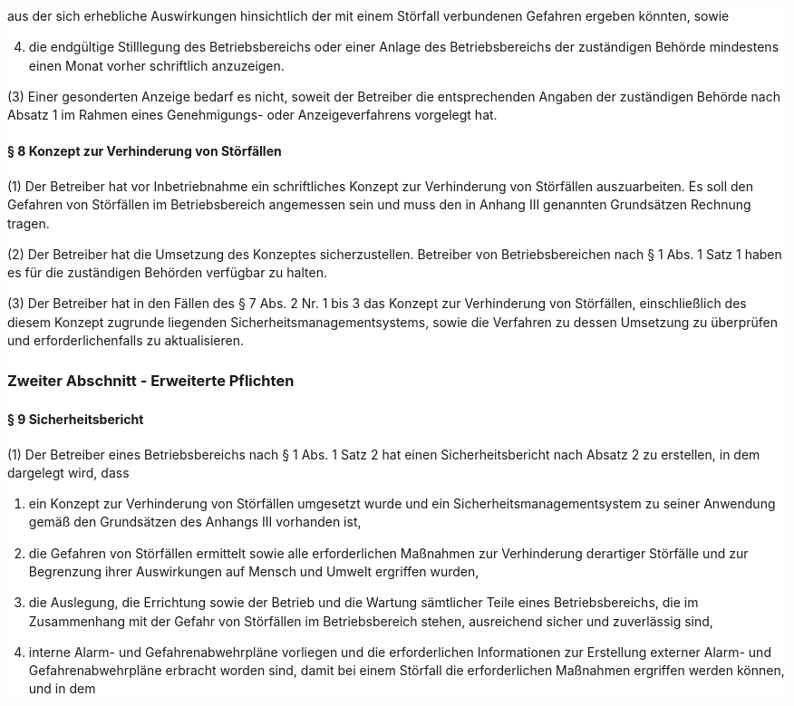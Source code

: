 aus der sich erhebliche Auswirkungen hinsichtlich der mit einem
Störfall verbundenen Gefahren ergeben könnten, sowie

4.  die endgültige Stilllegung des Betriebsbereichs oder einer Anlage des
    Betriebsbereichs der zuständigen Behörde mindestens einen Monat vorher
    schriftlich anzuzeigen.




(3) Einer gesonderten Anzeige bedarf es nicht, soweit der Betreiber
die entsprechenden Angaben der zuständigen Behörde nach Absatz 1 im
Rahmen eines Genehmigungs- oder Anzeigeverfahrens vorgelegt hat.

#### § 8 Konzept zur Verhinderung von Störfällen

(1) Der Betreiber hat vor Inbetriebnahme ein schriftliches Konzept zur
Verhinderung von Störfällen auszuarbeiten. Es soll den Gefahren von
Störfällen im Betriebsbereich angemessen sein und muss den in Anhang
III genannten Grundsätzen Rechnung tragen.

(2) Der Betreiber hat die Umsetzung des Konzeptes sicherzustellen.
Betreiber von Betriebsbereichen nach § 1 Abs. 1 Satz 1 haben es für
die zuständigen Behörden verfügbar zu halten.

(3) Der Betreiber hat in den Fällen des § 7 Abs. 2 Nr. 1 bis 3 das
Konzept zur Verhinderung von Störfällen, einschließlich des diesem
Konzept zugrunde liegenden Sicherheitsmanagementsystems, sowie die
Verfahren zu dessen Umsetzung zu überprüfen und erforderlichenfalls zu
aktualisieren.

### Zweiter Abschnitt - Erweiterte Pflichten

#### § 9 Sicherheitsbericht

(1) Der Betreiber eines Betriebsbereichs nach § 1 Abs. 1 Satz 2 hat
einen Sicherheitsbericht nach Absatz 2 zu erstellen, in dem dargelegt
wird, dass

1.  ein Konzept zur Verhinderung von Störfällen umgesetzt wurde und ein
    Sicherheitsmanagementsystem zu seiner Anwendung gemäß den Grundsätzen
    des Anhangs III vorhanden ist,


2.  die Gefahren von Störfällen ermittelt sowie alle erforderlichen
    Maßnahmen zur Verhinderung derartiger Störfälle und zur Begrenzung
    ihrer Auswirkungen auf Mensch und Umwelt ergriffen wurden,


3.  die Auslegung, die Errichtung sowie der Betrieb und die Wartung
    sämtlicher Teile eines Betriebsbereichs, die im Zusammenhang mit der
    Gefahr von Störfällen im Betriebsbereich stehen, ausreichend sicher
    und zuverlässig sind,


4.  interne Alarm- und Gefahrenabwehrpläne vorliegen und die
    erforderlichen Informationen zur Erstellung externer Alarm- und
    Gefahrenabwehrpläne erbracht worden sind, damit bei einem Störfall die
    erforderlichen Maßnahmen ergriffen werden können, und in dem

